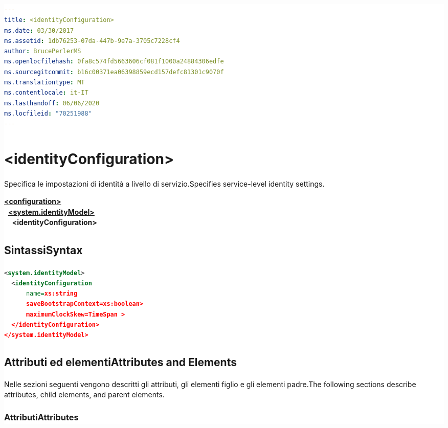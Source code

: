 ```yaml
---
title: <identityConfiguration>
ms.date: 03/30/2017
ms.assetid: 1db76253-07da-447b-9e7a-3705c7228cf4
author: BrucePerlerMS
ms.openlocfilehash: 0fa8c574fd5663606cf081f1000a24884306edfe
ms.sourcegitcommit: b16c00371ea06398859ecd157defc81301c9070f
ms.translationtype: MT
ms.contentlocale: it-IT
ms.lasthandoff: 06/06/2020
ms.locfileid: "70251988"
---
```

# \<identityConfiguration>

<span data-ttu-id="647c2-101">Specifica le impostazioni di identità a livello di servizio.</span><span class="sxs-lookup"><span data-stu-id="647c2-101">Specifies service-level identity settings.</span></span>

[**\<configuration>**](../configuration-element.md)\
&nbsp;&nbsp;[**\<system.identityModel>**](system-identitymodel.md)\
&nbsp;&nbsp;&nbsp;&nbsp;**\<identityConfiguration>**  

## <a name="syntax"></a><span data-ttu-id="647c2-102">Sintassi</span><span class="sxs-lookup"><span data-stu-id="647c2-102">Syntax</span></span>

```xml
<system.identityModel>
  <identityConfiguration
      name=xs:string
      saveBootstrapContext=xs:boolean>
      maximumClockSkew=TimeSpan >
  </identityConfiguration>
</system.identityModel>
```

## <a name="attributes-and-elements"></a><span data-ttu-id="647c2-103">Attributi ed elementi</span><span class="sxs-lookup"><span data-stu-id="647c2-103">Attributes and Elements</span></span>

<span data-ttu-id="647c2-104">Nelle sezioni seguenti vengono descritti gli attributi, gli elementi figlio e gli elementi padre.</span><span class="sxs-lookup"><span data-stu-id="647c2-104">The following sections describe attributes, child elements, and parent elements.</span></span>

### <a name="attributes"></a><span data-ttu-id="647c2-105">Attributi</span><span class="sxs-lookup"><span data-stu-id="647c2-105">Attributes</span></span>
